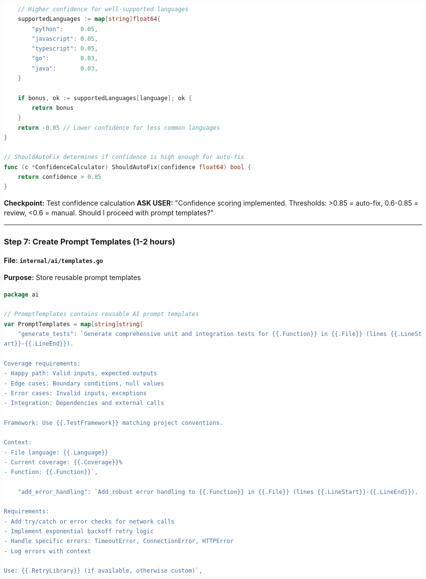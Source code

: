```go
    // Higher confidence for well-supported languages
    supportedLanguages := map[string]float64{
        "python":     0.05,
        "javascript": 0.05,
        "typescript": 0.05,
        "go":         0.03,
        "java":       0.03,
    }

    if bonus, ok := supportedLanguages[language]; ok {
        return bonus
    }
    return -0.05 // Lower confidence for less common languages
}

// ShouldAutoFix determines if confidence is high enough for auto-fix
func (c *ConfidenceCalculator) ShouldAutoFix(confidence float64) bool {
    return confidence > 0.85
}
```

**Checkpoint:** Test confidence calculation
**ASK USER:** "Confidence scoring implemented. Thresholds: >0.85 = auto-fix, 0.6-0.85 = review, <0.6 = manual. Should I proceed with prompt templates?"

---

### Step 7: Create Prompt Templates (1-2 hours)

**File: `internal/ai/templates.go`**

**Purpose:** Store reusable prompt templates

```go
package ai

// PromptTemplates contains reusable AI prompt templates
var PromptTemplates = map[string]string{
    "generate_tests": `Generate comprehensive unit and integration tests for {{.Function}} in {{.File}} (lines {{.LineStart}}-{{.LineEnd}}).

Coverage requirements:
- Happy path: Valid inputs, expected outputs
- Edge cases: Boundary conditions, null values
- Error cases: Invalid inputs, exceptions
- Integration: Dependencies and external calls

Framework: Use {{.TestFramework}} matching project conventions.

Context:
- File language: {{.Language}}
- Current coverage: {{.Coverage}}%
- Function: {{.Function}}`,

    "add_error_handling": `Add robust error handling to {{.Function}} in {{.File}} (lines {{.LineStart}}-{{.LineEnd}}).

Requirements:
- Add try/catch or error checks for network calls
- Implement exponential backoff retry logic
- Handle specific errors: TimeoutError, ConnectionError, HTTPError
- Log errors with context

Use: {{.RetryLibrary}} (if available, otherwise custom)`,

```